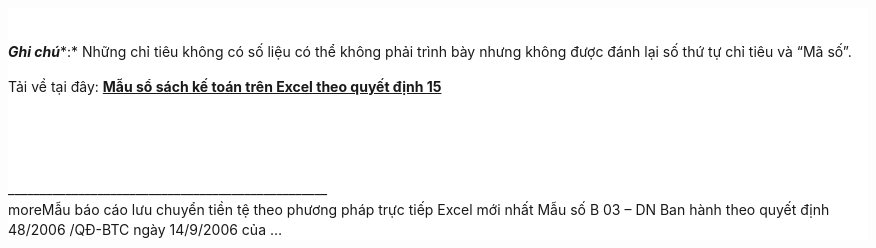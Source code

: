   
   

***Ghi chú****:* Những chỉ tiêu không có số liệu có thể không phải trình bày nhưng không được đánh lại số thứ tự chỉ tiêu và “Mã số”.



Tải về tại đây: [**Mẫu sổ sách kế toán trên Excel theo quyết định 15**](# "mẫu sổ sách kế toán trên excel theo quyết định 15")  
  

   




  

\_\_\_\_\_\_\_\_\_\_\_\_\_\_\_\_\_\_\_\_\_\_\_\_\_\_\_\_\_\_\_\_\_\_\_\_\_\_\_\_\_\_\_\_\_\_\_\_\_\_
   
moreMẫu báo cáo lưu chuyển tiền tệ theo phương pháp trực tiếp Excel mới nhất Mẫu số B 03 – DN Ban hành theo quyết định 48/2006 /QĐ-BTC ngày 14/9/2006 của …

